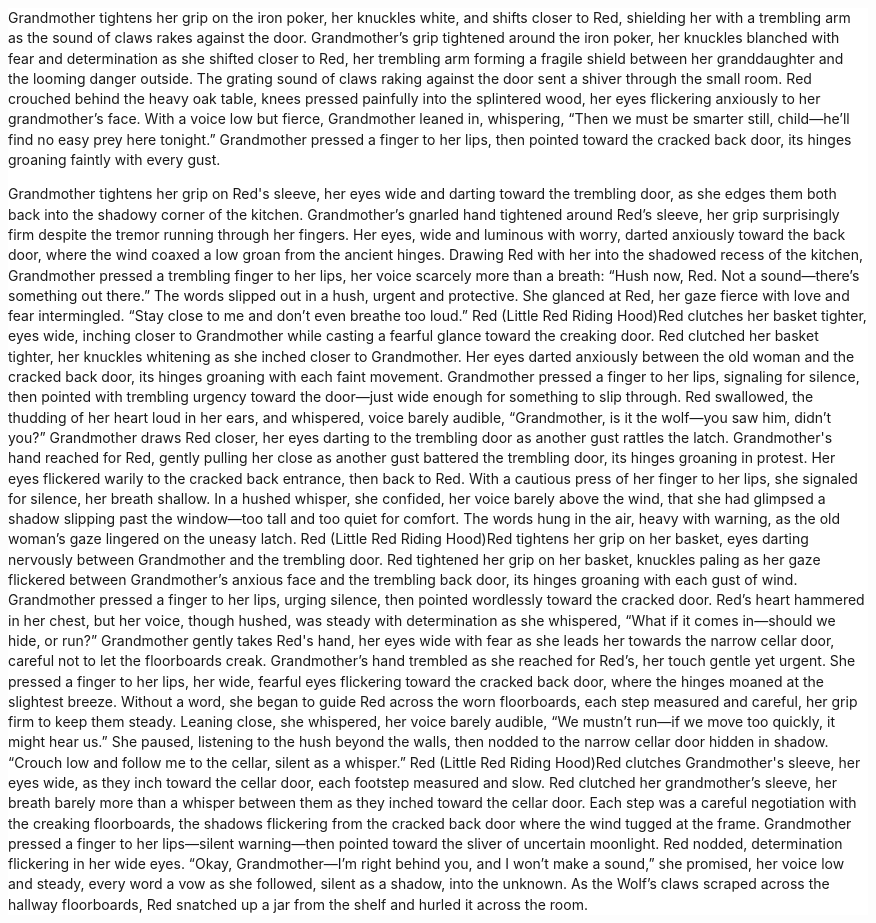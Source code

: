 Grandmother tightens her grip on the iron poker, her knuckles white, and shifts closer to Red, shielding her with a trembling arm as the sound of claws rakes against the door. Grandmother’s grip tightened around the iron poker, her knuckles blanched with fear and determination as she shifted closer to Red, her trembling arm forming a fragile shield between her granddaughter and the looming danger outside. The grating sound of claws raking against the door sent a shiver through the small room. Red crouched behind the heavy oak table, knees pressed painfully into the splintered wood, her eyes flickering anxiously to her grandmother’s face. With a voice low but fierce, Grandmother leaned in, whispering, “Then we must be smarter still, child—he’ll find no easy prey here tonight.”
Grandmother pressed a finger to her lips, then pointed toward the cracked back door, its hinges groaning faintly with every gust.

Grandmother tightens her grip on Red's sleeve, her eyes wide and darting toward the trembling door, as she edges them both back into the shadowy corner of the kitchen. Grandmother’s gnarled hand tightened around Red’s sleeve, her grip surprisingly firm despite the tremor running through her fingers. Her eyes, wide and luminous with worry, darted anxiously toward the back door, where the wind coaxed a low groan from the ancient hinges. Drawing Red with her into the shadowed recess of the kitchen, Grandmother pressed a trembling finger to her lips, her voice scarcely more than a breath: “Hush now, Red. Not a sound—there’s something out there.” The words slipped out in a hush, urgent and protective. She glanced at Red, her gaze fierce with love and fear intermingled. “Stay close to me and don’t even breathe too loud.”
Red (Little Red Riding Hood)Red clutches her basket tighter, eyes wide, inching closer to Grandmother while casting a fearful glance toward the creaking door. Red clutched her basket tighter, her knuckles whitening as she inched closer to Grandmother. Her eyes darted anxiously between the old woman and the cracked back door, its hinges groaning with each faint movement. Grandmother pressed a finger to her lips, signaling for silence, then pointed with trembling urgency toward the door—just wide enough for something to slip through. Red swallowed, the thudding of her heart loud in her ears, and whispered, voice barely audible, “Grandmother, is it the wolf—you saw him, didn’t you?”
Grandmother draws Red closer, her eyes darting to the trembling door as another gust rattles the latch. Grandmother's hand reached for Red, gently pulling her close as another gust battered the trembling door, its hinges groaning in protest. Her eyes flickered warily to the cracked back entrance, then back to Red. With a cautious press of her finger to her lips, she signaled for silence, her breath shallow. In a hushed whisper, she confided, her voice barely above the wind, that she had glimpsed a shadow slipping past the window—too tall and too quiet for comfort. The words hung in the air, heavy with warning, as the old woman’s gaze lingered on the uneasy latch.
Red (Little Red Riding Hood)Red tightens her grip on her basket, eyes darting nervously between Grandmother and the trembling door. Red tightened her grip on her basket, knuckles paling as her gaze flickered between Grandmother’s anxious face and the trembling back door, its hinges groaning with each gust of wind. Grandmother pressed a finger to her lips, urging silence, then pointed wordlessly toward the cracked door. Red’s heart hammered in her chest, but her voice, though hushed, was steady with determination as she whispered, “What if it comes in—should we hide, or run?”
Grandmother gently takes Red's hand, her eyes wide with fear as she leads her towards the narrow cellar door, careful not to let the floorboards creak. Grandmother’s hand trembled as she reached for Red’s, her touch gentle yet urgent. She pressed a finger to her lips, her wide, fearful eyes flickering toward the cracked back door, where the hinges moaned at the slightest breeze. Without a word, she began to guide Red across the worn floorboards, each step measured and careful, her grip firm to keep them steady. Leaning close, she whispered, her voice barely audible, “We mustn’t run—if we move too quickly, it might hear us.” She paused, listening to the hush beyond the walls, then nodded to the narrow cellar door hidden in shadow. “Crouch low and follow me to the cellar, silent as a whisper.”
Red (Little Red Riding Hood)Red clutches Grandmother's sleeve, her eyes wide, as they inch toward the cellar door, each footstep measured and slow. Red clutched her grandmother’s sleeve, her breath barely more than a whisper between them as they inched toward the cellar door. Each step was a careful negotiation with the creaking floorboards, the shadows flickering from the cracked back door where the wind tugged at the frame. Grandmother pressed a finger to her lips—silent warning—then pointed toward the sliver of uncertain moonlight. Red nodded, determination flickering in her wide eyes. “Okay, Grandmother—I’m right behind you, and I won’t make a sound,” she promised, her voice low and steady, every word a vow as she followed, silent as a shadow, into the unknown.
As the Wolf’s claws scraped across the hallway floorboards, Red snatched up a jar from the shelf and hurled it across the room.
